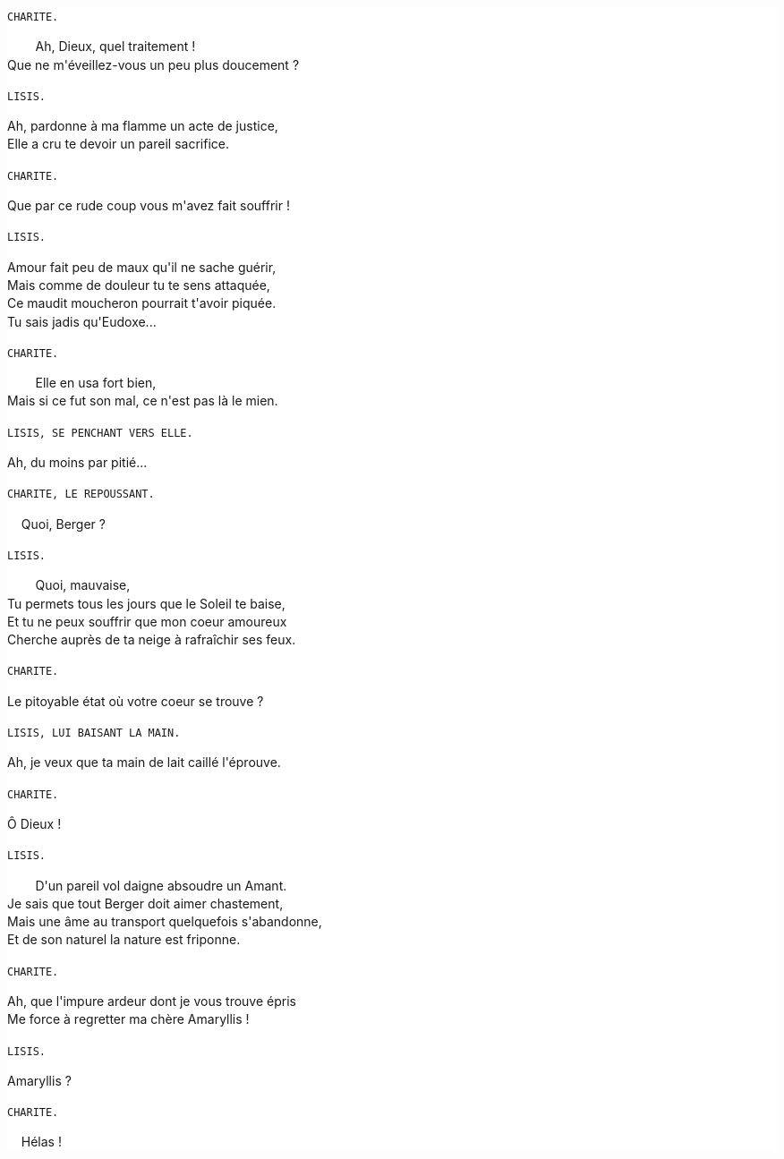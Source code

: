 
    CHARITE.
        Ah, Dieux, quel traitement !  
Que ne m'éveillez-vous un peu plus doucement ?  

    LISIS.
Ah, pardonne à ma flamme un acte de justice,  
Elle a cru te devoir un pareil sacrifice.  

    CHARITE.
Que par ce rude coup vous m'avez fait souffrir !  

    LISIS.
Amour fait peu de maux qu'il ne sache guérir,  
Mais comme de douleur tu te sens attaquée,  
Ce maudit moucheron pourrait t'avoir piquée.  
Tu sais jadis qu'Eudoxe...  

    CHARITE.
        Elle en usa fort bien,  
Mais si ce fut son mal, ce n'est pas là le mien.  

    LISIS, SE PENCHANT VERS ELLE.
Ah, du moins par pitié...  

    CHARITE, LE REPOUSSANT.
    Quoi, Berger ?  

    LISIS.
        Quoi, mauvaise,  
Tu permets tous les jours que le Soleil te baise,  
Et tu ne peux souffrir que mon coeur amoureux  
Cherche auprès de ta neige à rafraîchir ses feux.  

    CHARITE.
Le pitoyable état où votre coeur se trouve ?  

    LISIS, LUI BAISANT LA MAIN.
Ah, je veux que ta main de lait caillé l'éprouve.  

    CHARITE.
Ô Dieux !  

    LISIS.
        D'un pareil vol daigne absoudre un Amant.  
Je sais que tout Berger doit aimer chastement,  
Mais une âme au transport quelquefois s'abandonne,  
Et de son naturel la nature est friponne.  

    CHARITE.
Ah, que l'impure ardeur dont je vous trouve épris  
Me force à regretter ma chère Amaryllis !  

    LISIS.
Amaryllis ?  

    CHARITE.
    Hélas !  
